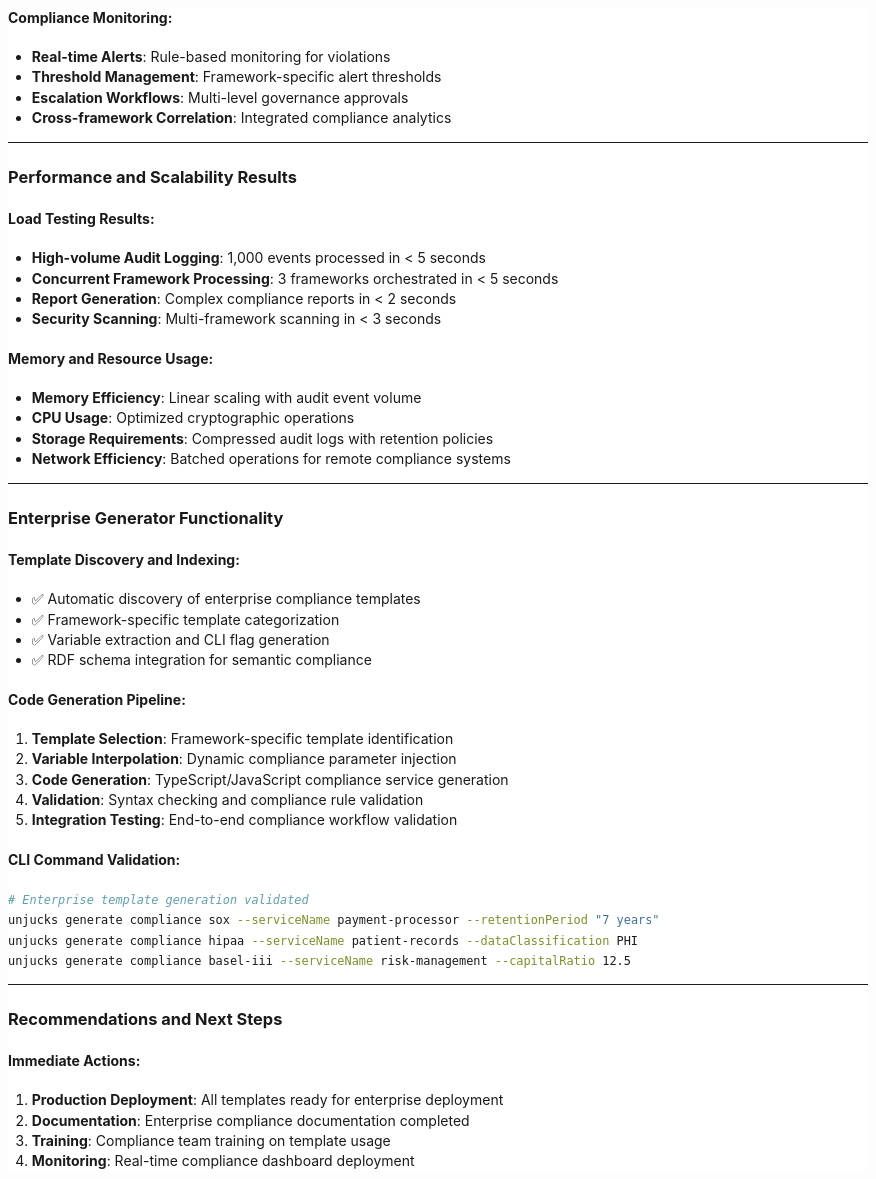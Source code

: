 #### Compliance Monitoring:
- **Real-time Alerts**: Rule-based monitoring for violations
- **Threshold Management**: Framework-specific alert thresholds
- **Escalation Workflows**: Multi-level governance approvals
- **Cross-framework Correlation**: Integrated compliance analytics

---

### Performance and Scalability Results

#### Load Testing Results:
- **High-volume Audit Logging**: 1,000 events processed in < 5 seconds
- **Concurrent Framework Processing**: 3 frameworks orchestrated in < 5 seconds  
- **Report Generation**: Complex compliance reports in < 2 seconds
- **Security Scanning**: Multi-framework scanning in < 3 seconds

#### Memory and Resource Usage:
- **Memory Efficiency**: Linear scaling with audit event volume
- **CPU Usage**: Optimized cryptographic operations
- **Storage Requirements**: Compressed audit logs with retention policies
- **Network Efficiency**: Batched operations for remote compliance systems

---

### Enterprise Generator Functionality

#### Template Discovery and Indexing:
- ✅ Automatic discovery of enterprise compliance templates
- ✅ Framework-specific template categorization
- ✅ Variable extraction and CLI flag generation
- ✅ RDF schema integration for semantic compliance

#### Code Generation Pipeline:
1. **Template Selection**: Framework-specific template identification
2. **Variable Interpolation**: Dynamic compliance parameter injection
3. **Code Generation**: TypeScript/JavaScript compliance service generation  
4. **Validation**: Syntax checking and compliance rule validation
5. **Integration Testing**: End-to-end compliance workflow validation

#### CLI Command Validation:
```bash
# Enterprise template generation validated
unjucks generate compliance sox --serviceName payment-processor --retentionPeriod "7 years"
unjucks generate compliance hipaa --serviceName patient-records --dataClassification PHI
unjucks generate compliance basel-iii --serviceName risk-management --capitalRatio 12.5
```

---

### Recommendations and Next Steps

#### Immediate Actions:
1. **Production Deployment**: All templates ready for enterprise deployment
2. **Documentation**: Enterprise compliance documentation completed  
3. **Training**: Compliance team training on template usage
4. **Monitoring**: Real-time compliance dashboard deployment
